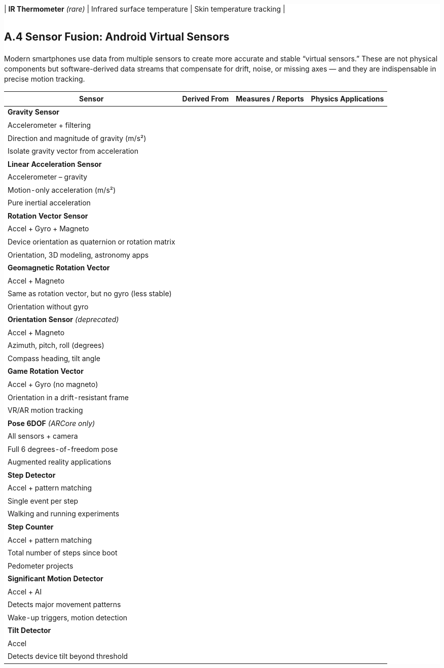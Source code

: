 | **IR Thermometer** *(rare)* | 
 Infrared surface temperature | 
 Skin temperature tracking |


## A.4 Sensor Fusion: Android Virtual Sensors

Modern smartphones use data from multiple sensors to create more accurate and stable “virtual sensors.” These are not physical components but software-derived data streams that compensate for drift, noise, or missing axes — and they are indispensable in precise motion tracking.

| **Sensor** | **Derived From** | **Measures / Reports** | **Physics Applications** |
| --- | --- | --- | --- |
| **Gravity Sensor** | 
 Accelerometer + filtering | 
 Direction and magnitude of gravity (m/s²) | 
 Isolate gravity vector from acceleration |
| **Linear Acceleration Sensor** | 
 Accelerometer – gravity | 
 Motion-only acceleration (m/s²) | 
 Pure inertial acceleration |
| **Rotation Vector Sensor** | 
 Accel + Gyro + Magneto | 
 Device orientation as quaternion or rotation matrix | 
 Orientation, 3D modeling, astronomy apps |
| **Geomagnetic Rotation Vector** | 
 Accel + Magneto | 
 Same as rotation vector, but no gyro (less stable) | 
 Orientation without gyro |
| **Orientation Sensor** *(deprecated)* | 
 Accel + Magneto | 
 Azimuth, pitch, roll (degrees) | 
 Compass heading, tilt angle |
| **Game Rotation Vector** | 
 Accel + Gyro (no magneto) | 
 Orientation in a drift-resistant frame | 
 VR/AR motion tracking |
| **Pose 6DOF** *(ARCore only)* | 
 All sensors + camera | 
 Full 6 degrees-of-freedom pose | 
 Augmented reality applications |
| **Step Detector** | 
 Accel + pattern matching | 
 Single event per step | 
 Walking and running experiments |
| **Step Counter** | 
 Accel + pattern matching | 
 Total number of steps since boot | 
 Pedometer projects |
| **Significant Motion Detector** | 
 Accel + AI | 
 Detects major movement patterns | 
 Wake-up triggers, motion detection |
| **Tilt Detector** | 
 Accel | 
 Detects device tilt beyond threshold | 